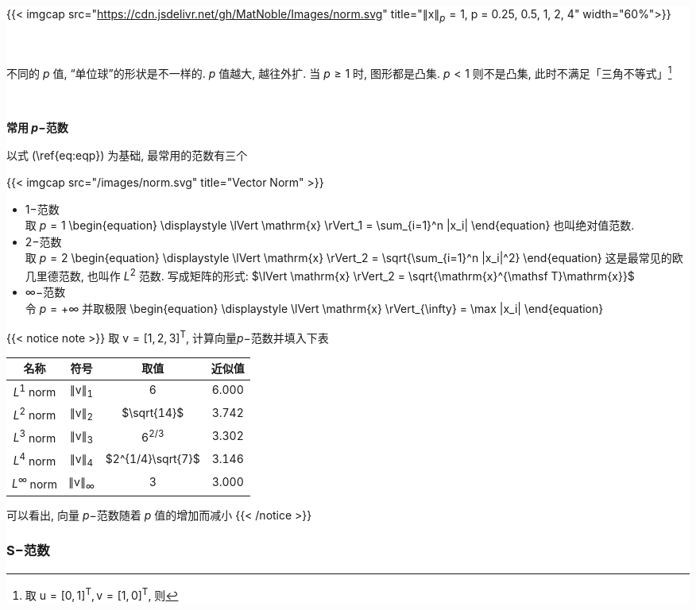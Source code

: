 {{< imgcap src="https://cdn.jsdelivr.net/gh/MatNoble/Images/norm.svg" title="$\lVert \mathrm{x} \rVert_p = 1$, p = 0.25, 0.5, 1, 2, 4" width="60%">}}

<br>

不同的 $p$ 值, “单位球”的形状是不一样的. $p$ 值越大, 越往外扩. 当 $p\geq 1$ 时, 图形都是凸集. $p<1$ 则不是凸集, 此时不满足「三角不等式」[^1]

<br />

**常用 $p-$范数**

以式 (\ref{eq:eqp}) 为基础, 最常用的范数有三个

{{< imgcap src="/images/norm.svg" title="Vector Norm" >}}

- $1-$范数<br>
取 $p = 1$
\begin{equation}
\displaystyle
\lVert \mathrm{x} \rVert_1 = \sum_{i=1}^n |x_i|
\end{equation}
也叫绝对值范数.
- $2-$范数<br>
取 $p = 2$
\begin{equation}
\displaystyle
\lVert \mathrm{x} \rVert_2 = \sqrt{\sum_{i=1}^n |x_i|^2}
\end{equation}
这是最常见的欧几里德范数, 也叫作 $L^2$ 范数. 写成矩阵的形式: $\lVert \mathrm{x} \rVert_2 = \sqrt{\mathrm{x}^{\mathsf T}\mathrm{x}}$
- $\infty-$范数<br>
令 $p = +\infty$ 并取极限
\begin{equation}
\displaystyle
\lVert \mathrm{x} \rVert_{\infty} = \max |x_i|
\end{equation}

{{< notice note >}}
取 $\mathrm{v} = [1, 2, 3]^\mathsf{T}$, 计算向量$p-$范数并填入下表

| 名称              | 符号                                | 取值              | 近似值  |
| :--:              | :--:                                | :--:              | :--:    |
| $L^1$ norm        | $\lVert \mathrm{v} \rVert_1$        | $6$               | $6.000$ |
| $L^2$ norm        | $\lVert \mathrm{v} \rVert_2$        | $\sqrt{14}$       | $3.742$ |
| $L^3$ norm        | $\lVert \mathrm{v} \rVert_3$        | $6^{2/3}$         | $3.302$ |
| $L^4$ norm        | $\lVert \mathrm{v} \rVert_4$        | $2^{1/4}\sqrt{7}$ | $3.146$ |
| $L^{\infty}$ norm | $\lVert \mathrm{v} \rVert_{\infty}$ | $3$               | $3.000$ |

可以看出, 向量 $p-$范数随着 $p$ 值的增加而减小
{{< /notice >}}

### $\boldsymbol{S}-$范数


[^1]: 取 $\mathrm{u}=[0, 1]^\mathsf{T}, \mathrm{v}=[1, 0]^\mathsf{T}$, 则
[^2]: 简述有限元中逼近向量用的也是 $L^2$ norm. <br> https://matnoble.me/math/fem/fem1/#%E6%9C%80%E5%B0%8F%E4%BA%8C%E4%B9%98%E6%B3%95-1